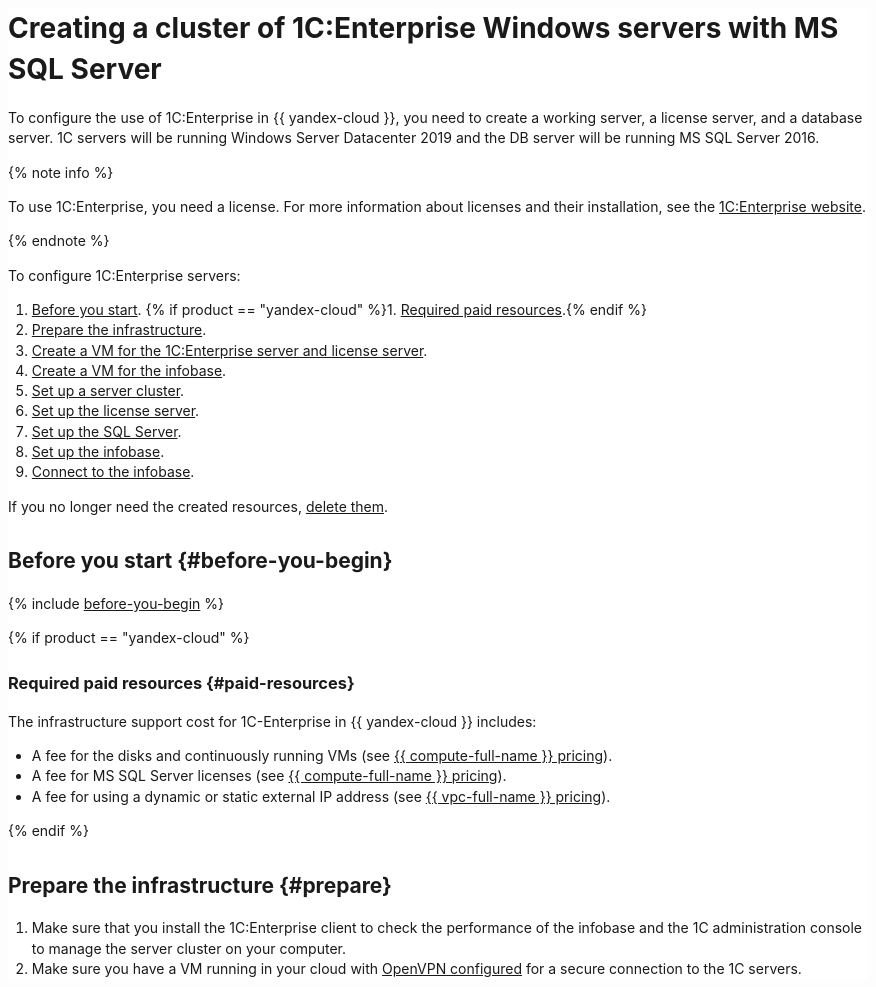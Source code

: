 # Creating a cluster of 1C:Enterprise Windows servers with MS SQL Server

To configure the use of 1C:Enterprise in {{ yandex-cloud }}, you need to create a working server, a license server, and a database server. 1C servers will be running Windows Server Datacenter 2019 and the DB server will be running MS SQL Server 2016.

{% note info %}

To use 1C:Enterprise, you need a license. For more information about licenses and their installation, see the [1C:Enterprise website](https://its.1c.ru/).

{% endnote %}

To configure 1C:Enterprise servers:

1. [Before you start](#before-you-begin).
{% if product == "yandex-cloud" %}1. [Required paid resources](#paid-resources).{% endif %}
1. [Prepare the infrastructure](#prepare).
1. [Create a VM for the 1C:Enterprise server and license server](#create-1c-vm).
1. [Create a VM for the infobase](#create-infobase-vm).
1. [Set up a server cluster](#setup-cluster).
1. [Set up the license server](#setup-license-server).
1. [Set up the SQL Server](#setup-sql-server).
1. [Set up the infobase](#setup-info-base).
1. [Connect to the infobase](#connect-to-infobase).

If you no longer need the created resources, [delete them](#clear-out).

## Before you start {#before-you-begin}

{% include [before-you-begin](../_tutorials_includes/before-you-begin.md) %}

{% if product == "yandex-cloud" %}

### Required paid resources {#paid-resources}

The infrastructure support cost for 1C-Enterprise in {{ yandex-cloud }} includes:

* A fee for the disks and continuously running VMs (see [{{ compute-full-name }} pricing](../../compute/pricing.md)).
* A fee for MS SQL Server licenses (see [{{ compute-full-name }} pricing](../../compute/pricing.md)).
* A fee for using a dynamic or static external IP address (see [{{ vpc-full-name }} pricing](../../vpc/pricing.md)).

{% endif %}

## Prepare the infrastructure {#prepare}

1. Make sure that you install the 1C:Enterprise client to check the performance of the infobase and the 1C administration console to manage the server cluster on your computer.
1. Make sure you have a VM running in your cloud with [OpenVPN configured](../routing/openvpn.md) for a secure connection to the 1C servers.
